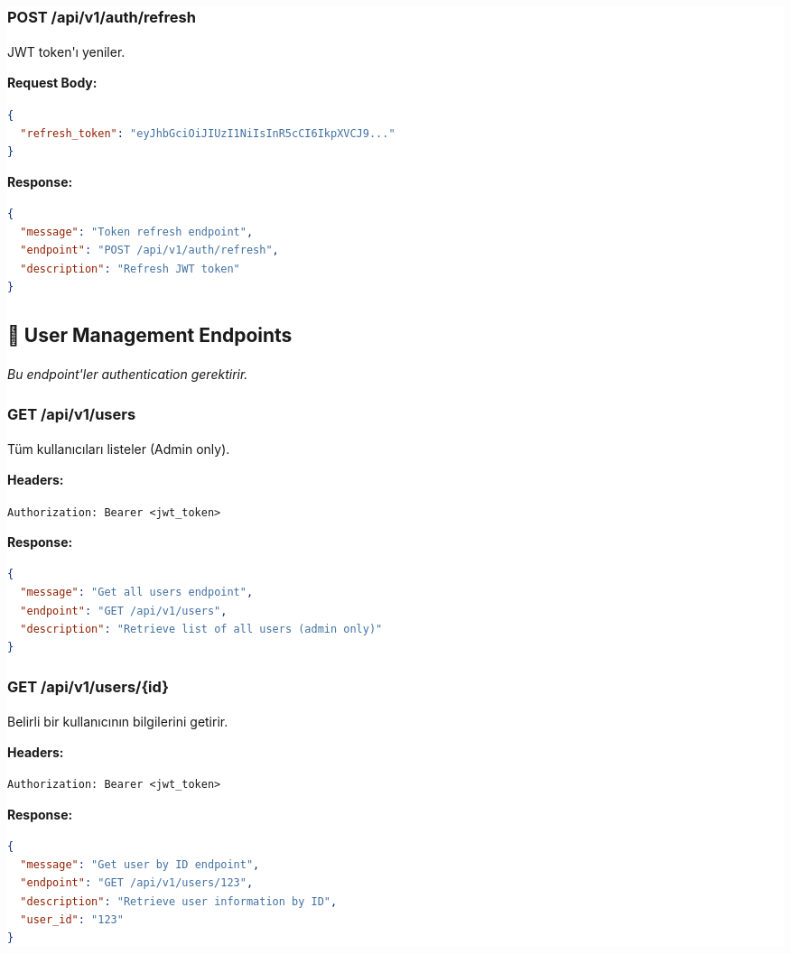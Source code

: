 ### POST /api/v1/auth/refresh
JWT token'ı yeniler.

**Request Body:**
```json
{
  "refresh_token": "eyJhbGciOiJIUzI1NiIsInR5cCI6IkpXVCJ9..."
}
```

**Response:**
```json
{
  "message": "Token refresh endpoint",
  "endpoint": "POST /api/v1/auth/refresh",
  "description": "Refresh JWT token"
}
```

## 👥 User Management Endpoints

*Bu endpoint'ler authentication gerektirir.*

### GET /api/v1/users
Tüm kullanıcıları listeler (Admin only).

**Headers:**
```
Authorization: Bearer <jwt_token>
```

**Response:**
```json
{
  "message": "Get all users endpoint",
  "endpoint": "GET /api/v1/users",
  "description": "Retrieve list of all users (admin only)"
}
```

### GET /api/v1/users/{id}
Belirli bir kullanıcının bilgilerini getirir.

**Headers:**
```
Authorization: Bearer <jwt_token>
```

**Response:**
```json
{
  "message": "Get user by ID endpoint",
  "endpoint": "GET /api/v1/users/123",
  "description": "Retrieve user information by ID",
  "user_id": "123"
}
```
